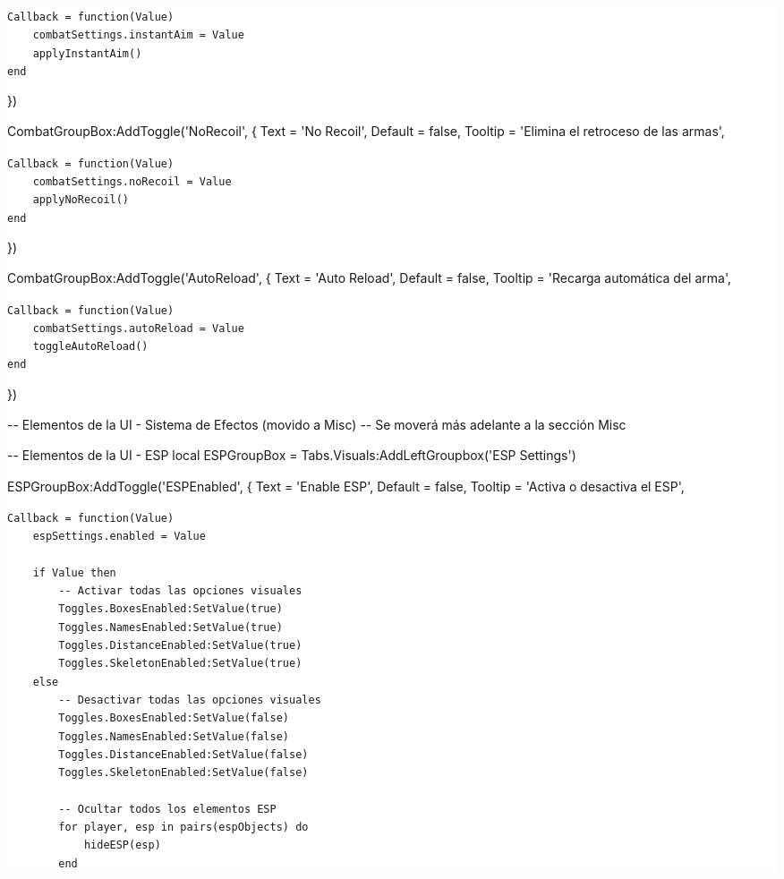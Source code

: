     Callback = function(Value)
        combatSettings.instantAim = Value
        applyInstantAim()
    end
})

CombatGroupBox:AddToggle('NoRecoil', {
    Text = 'No Recoil',
    Default = false,
    Tooltip = 'Elimina el retroceso de las armas',
    
    Callback = function(Value)
        combatSettings.noRecoil = Value
        applyNoRecoil()
    end
})

CombatGroupBox:AddToggle('AutoReload', {
    Text = 'Auto Reload',
    Default = false,
    Tooltip = 'Recarga automática del arma',
    
    Callback = function(Value)
        combatSettings.autoReload = Value
        toggleAutoReload()
    end
})

-- Elementos de la UI - Sistema de Efectos (movido a Misc)
-- Se moverá más adelante a la sección Misc

-- Elementos de la UI - ESP
local ESPGroupBox = Tabs.Visuals:AddLeftGroupbox('ESP Settings')

ESPGroupBox:AddToggle('ESPEnabled', {
    Text = 'Enable ESP',
    Default = false,
    Tooltip = 'Activa o desactiva el ESP',
    
    Callback = function(Value)
        espSettings.enabled = Value
        
        if Value then
            -- Activar todas las opciones visuales
            Toggles.BoxesEnabled:SetValue(true)
            Toggles.NamesEnabled:SetValue(true)
            Toggles.DistanceEnabled:SetValue(true)
            Toggles.SkeletonEnabled:SetValue(true)
        else
            -- Desactivar todas las opciones visuales
            Toggles.BoxesEnabled:SetValue(false)
            Toggles.NamesEnabled:SetValue(false)
            Toggles.DistanceEnabled:SetValue(false)
            Toggles.SkeletonEnabled:SetValue(false)
            
            -- Ocultar todos los elementos ESP
            for player, esp in pairs(espObjects) do
                hideESP(esp)
            end
            